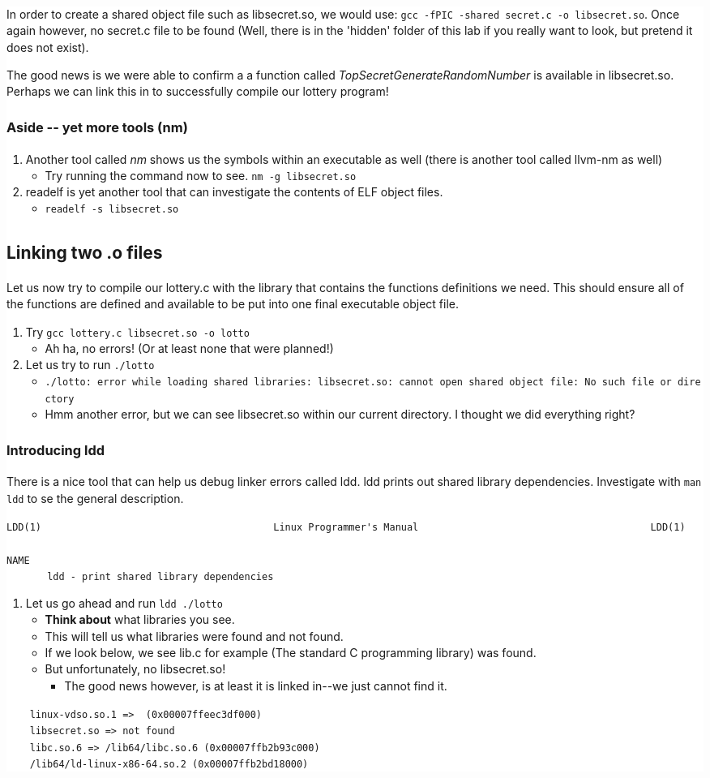In order to create a shared object file such as libsecret.so, we would use:  `gcc -fPIC -shared secret.c -o libsecret.so`.  Once again however, no secret.c file to be found (Well, there is in the 'hidden' folder of this lab if you really want to look, but pretend it does not exist).

The good news is we were able to confirm a a function called *TopSecretGenerateRandomNumber* is available in libsecret.so. Perhaps we can link this in to successfully compile our lottery program!

### Aside -- yet more tools (nm)

1. Another tool called *nm*  shows us the symbols within an executable as well (there is another tool called llvm-nm as well)
	- Try running the command now to see. `nm -g libsecret.so`
2. readelf is yet another tool that can investigate the contents of ELF object files.
	- `readelf -s libsecret.so`

## Linking two .o files

Let us now try to compile our lottery.c with the library that contains the functions definitions we need. This should ensure all of the functions are defined and available to be put into one final executable object file.

1. Try `gcc lottery.c libsecret.so -o lotto`
	- Ah ha, no errors! (Or at least none that were planned!)
2. Let us try to run `./lotto`
	- `./lotto: error while loading shared libraries: libsecret.so: cannot open shared object file: No such file or directory`
	- Hmm another error, but we can see libsecret.so within our current directory. I thought we did everything right?

### Introducing ldd

There is a nice tool that can help us debug linker errors called ldd. ldd prints out shared library dependencies. Investigate with `man ldd` to se the general description.

```
LDD(1)                                        Linux Programmer's Manual                                        LDD(1)

NAME
       ldd - print shared library dependencies
```

1. Let us go ahead and run `ldd ./lotto`
	- **Think about** what libraries you see.
	- This will tell us what libraries were found and not found.
	- If we look below, we see lib.c for example (The standard C programming library) was found.
	- But unfortunately, no libsecret.so!
		- The good news however, is at least it is linked in--we just cannot find it.	
```
	linux-vdso.so.1 =>  (0x00007ffeec3df000)
	libsecret.so => not found
	libc.so.6 => /lib64/libc.so.6 (0x00007ffb2b93c000)
	/lib64/ld-linux-x86-64.so.2 (0x00007ffb2bd18000)
```
